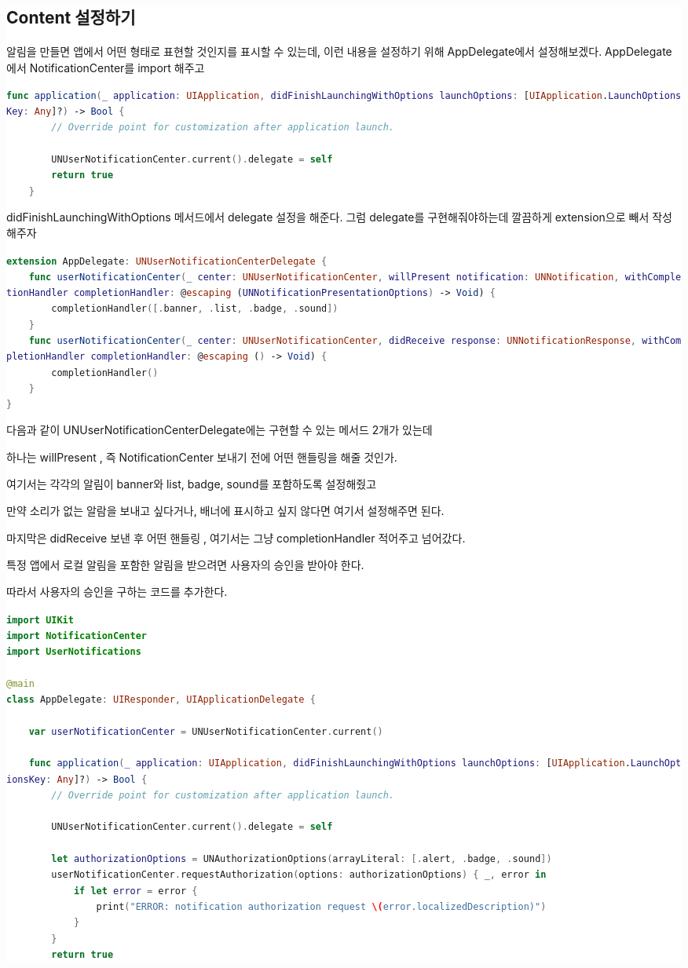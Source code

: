 ## Content 설정하기

알림을 만들면 앱에서 어떤 형태로 표현할 것인지를 표시할 수  있는데, 이런 내용을 설정하기 위해 AppDelegate에서  설정해보겠다. AppDelegate에서 NotificationCenter를 import 해주고

```swift
func application(_ application: UIApplication, didFinishLaunchingWithOptions launchOptions: [UIApplication.LaunchOptionsKey: Any]?) -> Bool {
        // Override point for customization after application launch.
        
        UNUserNotificationCenter.current().delegate = self
        return true
    }
```

didFinishLaunchingWithOptions 메서드에서 delegate 설정을 해준다. 그럼 delegate를 구현해줘야하는데 깔끔하게 extension으로 빼서 작성해주자

```swift
extension AppDelegate: UNUserNotificationCenterDelegate {
    func userNotificationCenter(_ center: UNUserNotificationCenter, willPresent notification: UNNotification, withCompletionHandler completionHandler: @escaping (UNNotificationPresentationOptions) -> Void) {
        completionHandler([.banner, .list, .badge, .sound])
    }
    func userNotificationCenter(_ center: UNUserNotificationCenter, didReceive response: UNNotificationResponse, withCompletionHandler completionHandler: @escaping () -> Void) {
        completionHandler()
    }
}
```

다음과 같이 UNUserNotificationCenterDelegate에는 구현할 수 있는 메서드 2개가 있는데

하나는 willPresent , 즉 NotificationCenter 보내기 전에 어떤 핸들링을 해줄 것인가.

여기서는 각각의 알림이 banner와 list, badge, sound를 포함하도록 설정해줬고

만약 소리가 없는 알람을 보내고 싶다거나, 배너에 표시하고 싶지 않다면 여기서 설정해주면 된다.

마지막은 didReceive 보낸 후 어떤 핸들링 , 여기서는 그냥 completionHandler 적어주고 넘어갔다. 

특정 앱에서 로컬 알림을 포함한 알림을 받으려면 사용자의 승인을 받아야 한다.

따라서 사용자의 승인을 구하는 코드를 추가한다.

```swift
import UIKit
import NotificationCenter
import UserNotifications

@main
class AppDelegate: UIResponder, UIApplicationDelegate {

    var userNotificationCenter = UNUserNotificationCenter.current()

    func application(_ application: UIApplication, didFinishLaunchingWithOptions launchOptions: [UIApplication.LaunchOptionsKey: Any]?) -> Bool {
        // Override point for customization after application launch.
        
        UNUserNotificationCenter.current().delegate = self
        
        let authorizationOptions = UNAuthorizationOptions(arrayLiteral: [.alert, .badge, .sound])
        userNotificationCenter.requestAuthorization(options: authorizationOptions) { _, error in
            if let error = error {
                print("ERROR: notification authorization request \(error.localizedDescription)")
            }
        }
        return true
```